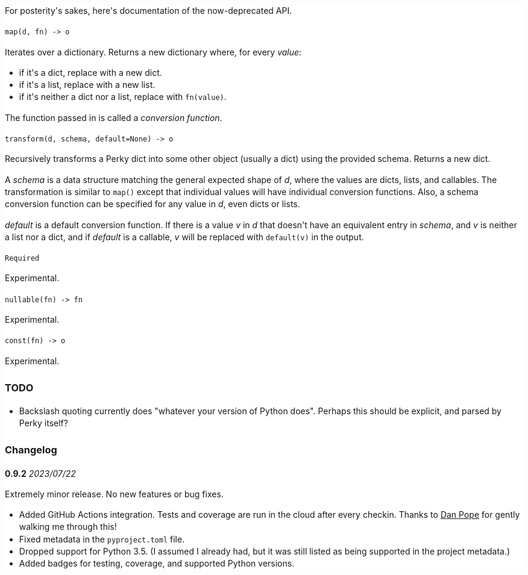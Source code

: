 For posterity's sakes, here's documentation of the
now-deprecated API.

`map(d, fn) -> o`

Iterates over a dictionary.  Returns a new dictionary where,
for every *value*:
  * if it's a dict, replace with a new dict.
  * if it's a list, replace with a new list.
  * if it's neither a dict nor a list, replace with
    `fn(value)`.

The function passed in is called a *conversion function*.

`transform(d, schema, default=None) -> o`

Recursively transforms a Perky dict into some other
object (usually a dict) using the provided schema.
Returns a new dict.

A *schema* is a data structure matching the general expected
shape of *d*, where the values are dicts, lists, and
callables.  The transformation is similar to `map()`
except that individual values will have individual conversion
functions.  Also, a schema conversion function can be specified
for any value in *d*, even dicts or lists.

*default* is a default conversion function.  If there is a
value *v* in *d* that doesn't have an equivalent entry in *schema*,
and *v* is neither a list nor a dict, and if *default* is
a callable, *v* will be replaced with `default(v)` in the
output.

`Required`

Experimental.

`nullable(fn) -> fn`

Experimental.

`const(fn) -> o`

Experimental.


### TODO

* Backslash quoting currently does "whatever your version of Python does".  Perhaps this should be explicit, and parsed by Perky itself?

### Changelog

**0.9.2** *2023/07/22*

Extremely minor release.  No new features or bug fixes.

* Added GitHub Actions integration.  Tests and
  coverage are run in the cloud after every checkin.
  Thanks to [Dan Pope](https://github.com/lordmauve)
  for gently walking me through this!
* Fixed metadata in the `pyproject.toml` file.
* Dropped support for Python 3.5.  (I assumed I already
  had, but it was still listed as being supported
  in the project metadata.)
* Added badges for testing, coverage,
  and supported Python versions.
